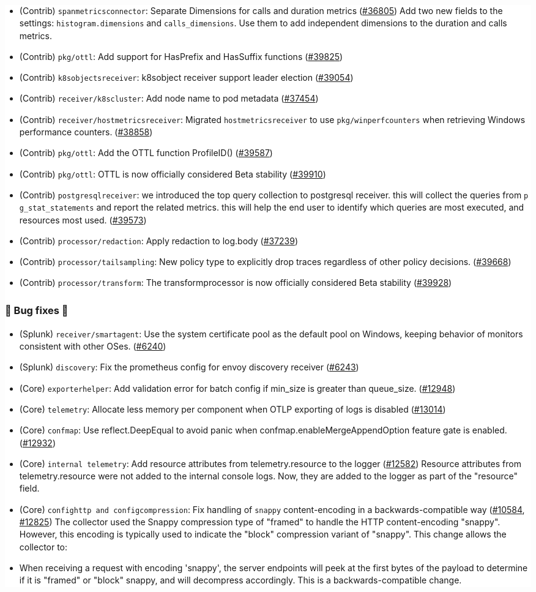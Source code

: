 - (Contrib) `spanmetricsconnector`: Separate Dimensions for calls and duration metrics ([#36805](https://github.com/open-telemetry/opentelemetry-collector-contrib/pull/36805))
  Add two new fields to the settings: `histogram.dimensions` and `calls_dimensions`.
  Use them to add independent dimensions to the duration and calls metrics.

- (Contrib) `pkg/ottl`: Add support for HasPrefix and HasSuffix functions ([#39825](https://github.com/open-telemetry/opentelemetry-collector-contrib/pull/39825))
- (Contrib) `k8sobjectsreceiver`: k8sobject receiver support leader election ([#39054](https://github.com/open-telemetry/opentelemetry-collector-contrib/pull/39054))
- (Contrib) `receiver/k8scluster`: Add node name to pod metadata ([#37454](https://github.com/open-telemetry/opentelemetry-collector-contrib/pull/37454))
- (Contrib) `receiver/hostmetricsreceiver`: Migrated `hostmetricsreceiver` to use `pkg/winperfcounters` when retrieving Windows performance counters. ([#38858](https://github.com/open-telemetry/opentelemetry-collector-contrib/pull/38858))
- (Contrib) `pkg/ottl`: Add the OTTL function ProfileID() ([#39587](https://github.com/open-telemetry/opentelemetry-collector-contrib/pull/39587))
- (Contrib) `pkg/ottl`: OTTL is now officially considered Beta stability ([#39910](https://github.com/open-telemetry/opentelemetry-collector-contrib/pull/39910))
- (Contrib) `postgresqlreceiver`: we introduced the top query collection to postgresql receiver. this will collect the queries from `pg_stat_statements` and report the related metrics. this will help the end user to identify which queries are most executed, and resources most used. ([#39573](https://github.com/open-telemetry/opentelemetry-collector-contrib/pull/39573))
- (Contrib) `processor/redaction`: Apply redaction to log.body ([#37239](https://github.com/open-telemetry/opentelemetry-collector-contrib/pull/37239))
- (Contrib) `processor/tailsampling`: New policy type to explicitly drop traces regardless of other policy decisions. ([#39668](https://github.com/open-telemetry/opentelemetry-collector-contrib/pull/39668))
- (Contrib) `processor/transform`: The transformprocessor is now officially considered Beta stability ([#39928](https://github.com/open-telemetry/opentelemetry-collector-contrib/pull/39928))

### 🧰 Bug fixes 🧰

- (Splunk) `receiver/smartagent`: Use the system certificate pool as the default pool on Windows, keeping behavior of monitors consistent with other OSes. ([#6240](https://github.com/signalfx/splunk-otel-collector/pull/6240))
- (Splunk) `discovery`: Fix the prometheus config for envoy discovery receiver ([#6243](https://github.com/signalfx/splunk-otel-collector/pull/6243))

- (Core) `exporterhelper`: Add validation error for batch config if min_size is greater than queue_size. ([#12948](https://github.com/open-telemetry/opentelemetry-collector/pull/12948))
- (Core) `telemetry`: Allocate less memory per component when OTLP exporting of logs is disabled ([#13014](https://github.com/open-telemetry/opentelemetry-collector/pull/13014))
- (Core) `confmap`: Use reflect.DeepEqual to avoid panic when confmap.enableMergeAppendOption feature gate is enabled. ([#12932](https://github.com/open-telemetry/opentelemetry-collector/pull/12932))
- (Core) `internal telemetry`: Add resource attributes from telemetry.resource to the logger ([#12582](https://github.com/open-telemetry/opentelemetry-collector/pull/12582))
  Resource attributes from telemetry.resource were not added to the internal
  console logs. Now, they are added to the logger as part of the "resource" field.

- (Core) `confighttp and configcompression`: Fix handling of `snappy` content-encoding in a backwards-compatible way ([#10584](https://github.com/open-telemetry/opentelemetry-collector/pull/10584), [#12825](https://github.com/open-telemetry/opentelemetry-collector/pull/12825))
  The collector used the Snappy compression type of "framed" to handle the HTTP
  content-encoding "snappy".  However, this encoding is typically used to indicate
  the "block" compression variant of "snappy".  This change allows the collector to:
- When receiving a request with encoding 'snappy', the server endpoints will peek
  at the first bytes of the payload to determine if it is "framed" or "block" snappy,
  and will decompress accordingly.  This is a backwards-compatible change.
